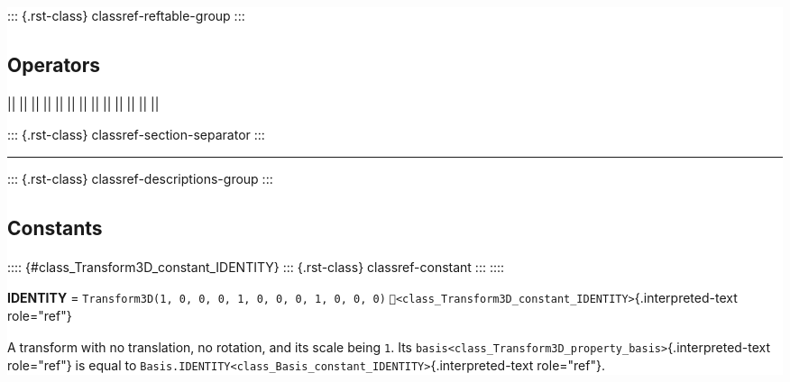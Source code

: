 
::: {.rst-class}
classref-reftable-group
:::

## Operators

||
||
||
||
||
||
||
||
||
||
||
||
||

::: {.rst-class}
classref-section-separator
:::

------------------------------------------------------------------------

::: {.rst-class}
classref-descriptions-group
:::

## Constants

:::: {#class_Transform3D_constant_IDENTITY}
::: {.rst-class}
classref-constant
:::
::::

**IDENTITY** = `Transform3D(1, 0, 0, 0, 1, 0, 0, 0, 1, 0, 0, 0)`
`🔗<class_Transform3D_constant_IDENTITY>`{.interpreted-text role="ref"}

A transform with no translation, no rotation, and its scale being `1`.
Its `basis<class_Transform3D_property_basis>`{.interpreted-text
role="ref"} is equal to
`Basis.IDENTITY<class_Basis_constant_IDENTITY>`{.interpreted-text
role="ref"}.
